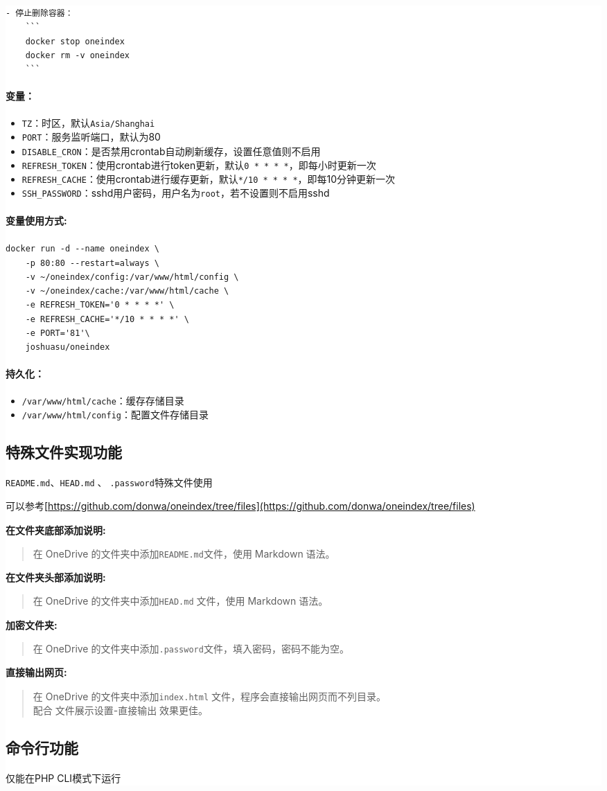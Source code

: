     - 停止删除容器：
        ```
        docker stop oneindex
        docker rm -v oneindex
        ```

#### 变量：

- `TZ`：时区，默认`Asia/Shanghai`
- `PORT`：服务监听端口，默认为80
- `DISABLE_CRON`：是否禁用crontab自动刷新缓存，设置任意值则不启用
- `REFRESH_TOKEN`：使用crontab进行token更新，默认`0 * * * *`，即每小时更新一次
- `REFRESH_CACHE`：使用crontab进行缓存更新，默认`*/10 * * * *`，即每10分钟更新一次
- `SSH_PASSWORD`：sshd用户密码，用户名为`root`，若不设置则不启用sshd

#### 变量使用方式:

```
docker run -d --name oneindex \
    -p 80:80 --restart=always \
    -v ~/oneindex/config:/var/www/html/config \
    -v ~/oneindex/cache:/var/www/html/cache \
    -e REFRESH_TOKEN='0 * * * *' \
    -e REFRESH_CACHE='*/10 * * * *' \
    -e PORT='81'\
    joshuasu/oneindex
```

#### 持久化：

- `/var/www/html/cache`：缓存存储目录
- `/var/www/html/config`：配置文件存储目录

## 特殊文件实现功能  
` README.md `、`HEAD.md` 、 `.password`特殊文件使用  

可以参考[https://github.com/donwa/oneindex/tree/files](https://github.com/donwa/oneindex/tree/files)  

**在文件夹底部添加说明:**  
>在 OneDrive 的文件夹中添加` README.md `文件，使用 Markdown 语法。  

**在文件夹头部添加说明:**  
>在 OneDrive 的文件夹中添加`HEAD.md` 文件，使用 Markdown 语法。  

**加密文件夹:**  
>在 OneDrive 的文件夹中添加`.password`文件，填入密码，密码不能为空。  

**直接输出网页:**  
>在 OneDrive 的文件夹中添加`index.html` 文件，程序会直接输出网页而不列目录。  
>配合 文件展示设置-直接输出 效果更佳。  

## 命令行功能  
仅能在PHP CLI模式下运行  
